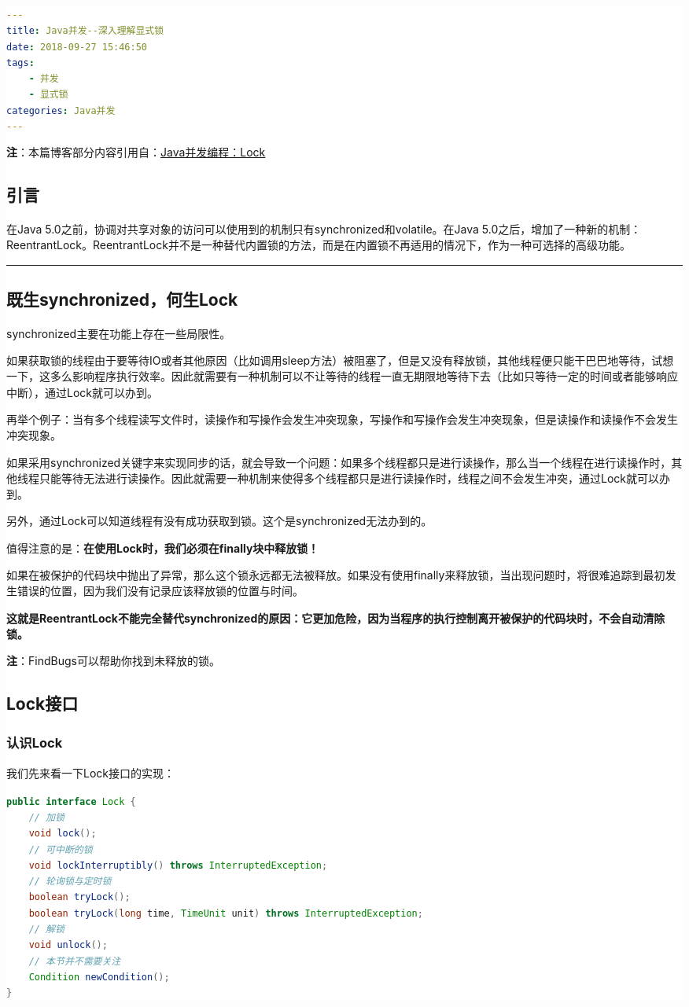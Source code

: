 ```yaml
---
title: Java并发--深入理解显式锁
date: 2018-09-27 15:46:50
tags: 
    - 并发
    - 显式锁
categories: Java并发
---
```


**注**：本篇博客部分内容引用自：[Java并发编程：Lock][1]

## **引言**

在Java 5.0之前，协调对共享对象的访问可以使用到的机制只有synchronized和volatile。在Java 5.0之后，增加了一种新的机制：ReentrantLock。ReentrantLock并不是一种替代内置锁的方法，而是在内置锁不再适用的情况下，作为一种可选择的高级功能。


----------
## **既生synchronized，何生Lock**

synchronized主要在功能上存在一些局限性。

如果获取锁的线程由于要等待IO或者其他原因（比如调用sleep方法）被阻塞了，但是又没有释放锁，其他线程便只能干巴巴地等待，试想一下，这多么影响程序执行效率。因此就需要有一种机制可以不让等待的线程一直无期限地等待下去（比如只等待一定的时间或者能够响应中断），通过Lock就可以办到。

再举个例子：当有多个线程读写文件时，读操作和写操作会发生冲突现象，写操作和写操作会发生冲突现象，但是读操作和读操作不会发生冲突现象。

如果采用synchronized关键字来实现同步的话，就会导致一个问题：如果多个线程都只是进行读操作，那么当一个线程在进行读操作时，其他线程只能等待无法进行读操作。因此就需要一种机制来使得多个线程都只是进行读操作时，线程之间不会发生冲突，通过Lock就可以办到。

另外，通过Lock可以知道线程有没有成功获取到锁。这个是synchronized无法办到的。

值得注意的是：**在使用Lock时，我们必须在finally块中释放锁！**

如果在被保护的代码块中抛出了异常，那么这个锁永远都无法被释放。如果没有使用finally来释放锁，当出现问题时，将很难追踪到最初发生错误的位置，因为我们没有记录应该释放锁的位置与时间。

**这就是ReentrantLock不能完全替代synchronized的原因：它更加危险，因为当程序的执行控制离开被保护的代码块时，不会自动清除锁。**

**注**：FindBugs可以帮助你找到未释放的锁。


## **Lock接口**
### **认识Lock**

我们先来看一下Lock接口的实现：

```java
public interface Lock {
    // 加锁
    void lock();
    // 可中断的锁
    void lockInterruptibly() throws InterruptedException;
    // 轮询锁与定时锁
    boolean tryLock();
    boolean tryLock(long time, TimeUnit unit) throws InterruptedException;
    // 解锁
    void unlock();
    // 本节并不需要关注
    Condition newCondition();
}
```


  [1]: http://www.cnblogs.com/dolphin0520/p/3923167.html
  [2]: https://baike.baidu.com/item/%E6%B4%BB%E9%94%81/5096375